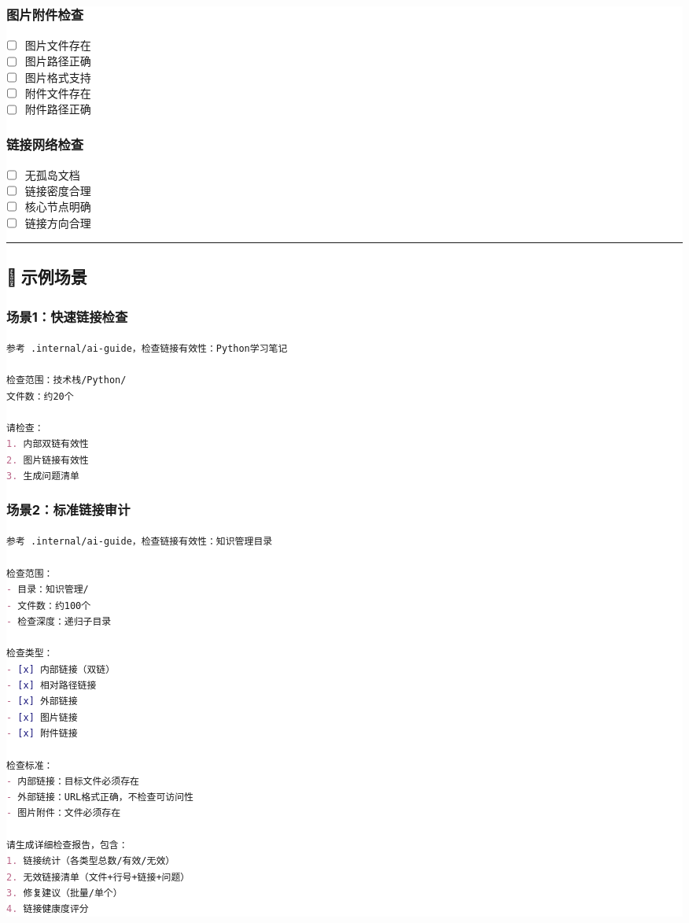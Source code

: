 ### 图片附件检查
- [ ] 图片文件存在
- [ ] 图片路径正确
- [ ] 图片格式支持
- [ ] 附件文件存在
- [ ] 附件路径正确

### 链接网络检查
- [ ] 无孤岛文档
- [ ] 链接密度合理
- [ ] 核心节点明确
- [ ] 链接方向合理

---

## 🎯 示例场景

### 场景1：快速链接检查

```markdown
参考 .internal/ai-guide，检查链接有效性：Python学习笔记

检查范围：技术栈/Python/
文件数：约20个

请检查：
1. 内部双链有效性
2. 图片链接有效性
3. 生成问题清单
```

### 场景2：标准链接审计

```markdown
参考 .internal/ai-guide，检查链接有效性：知识管理目录

检查范围：
- 目录：知识管理/
- 文件数：约100个
- 检查深度：递归子目录

检查类型：
- [x] 内部链接（双链）
- [x] 相对路径链接
- [x] 外部链接
- [x] 图片链接
- [x] 附件链接

检查标准：
- 内部链接：目标文件必须存在
- 外部链接：URL格式正确，不检查可访问性
- 图片附件：文件必须存在

请生成详细检查报告，包含：
1. 链接统计（各类型总数/有效/无效）
2. 无效链接清单（文件+行号+链接+问题）
3. 修复建议（批量/单个）
4. 链接健康度评分
```
